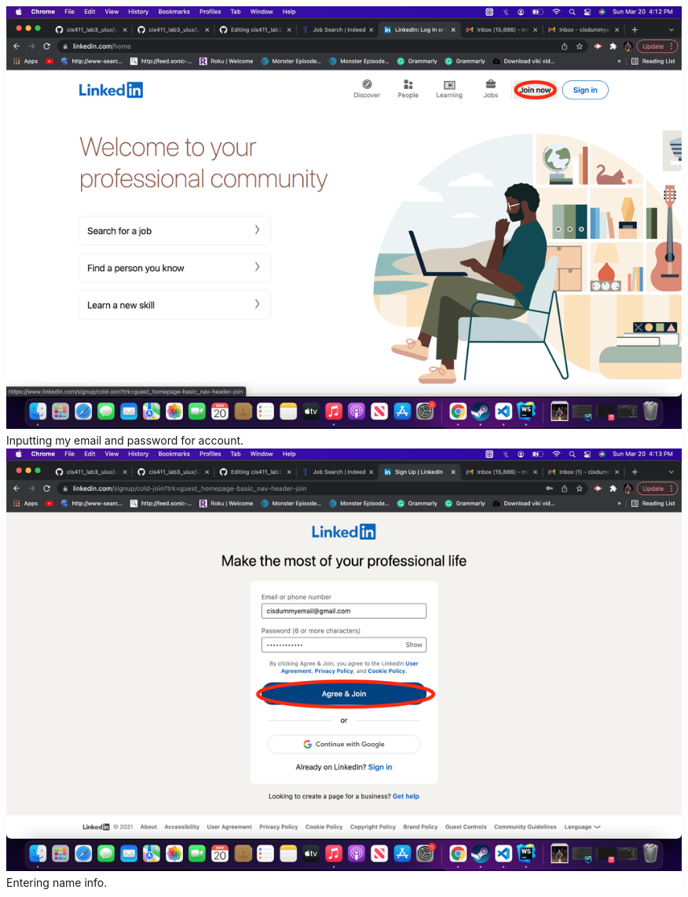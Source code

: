![image.](/linkedinUXimages/2.png)
Inputting my email and password for account.
![image.](/linkedinUXimages/3.png)
Entering name info.